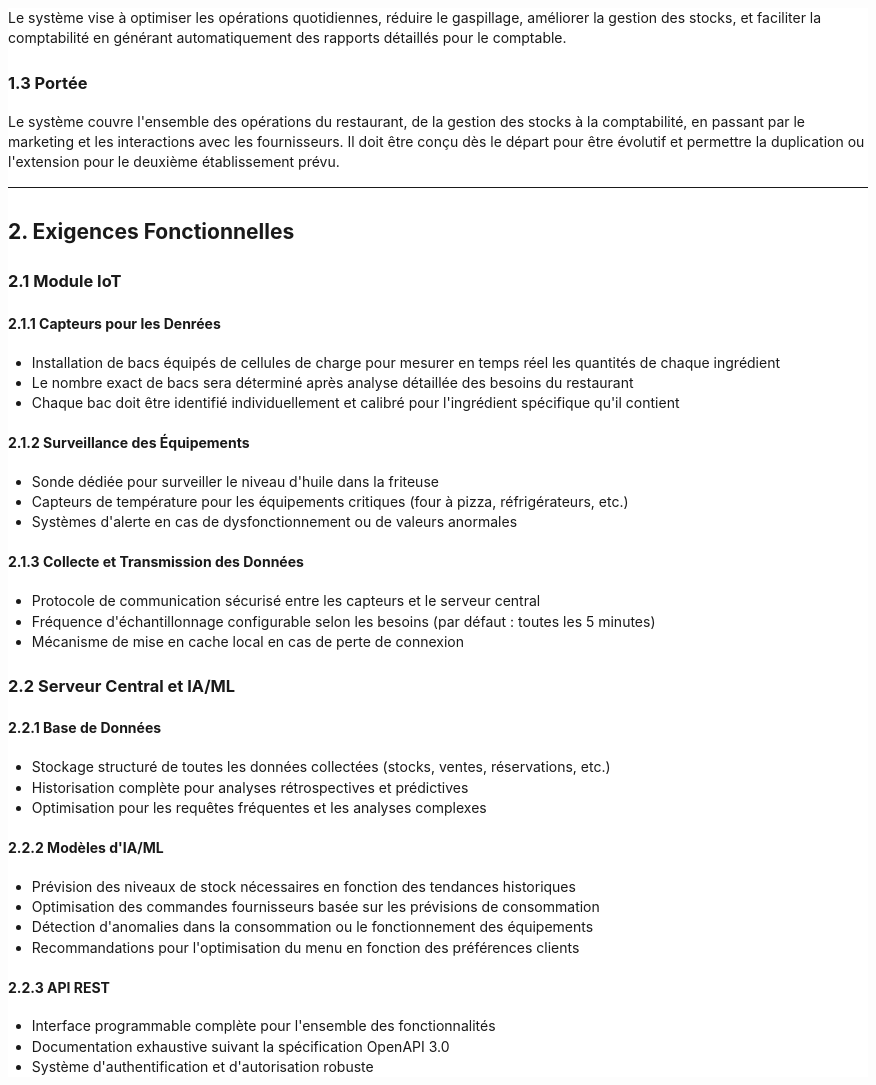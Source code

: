 Le système vise à optimiser les opérations quotidiennes, réduire le gaspillage, améliorer la gestion des stocks, et faciliter la comptabilité en générant automatiquement des rapports détaillés pour le comptable.

### 1.3 Portée

Le système couvre l'ensemble des opérations du restaurant, de la gestion des stocks à la comptabilité, en passant par le marketing et les interactions avec les fournisseurs. Il doit être conçu dès le départ pour être évolutif et permettre la duplication ou l'extension pour le deuxième établissement prévu.

---

## 2. Exigences Fonctionnelles

### 2.1 Module IoT

#### 2.1.1 Capteurs pour les Denrées
- Installation de bacs équipés de cellules de charge pour mesurer en temps réel les quantités de chaque ingrédient
- Le nombre exact de bacs sera déterminé après analyse détaillée des besoins du restaurant
- Chaque bac doit être identifié individuellement et calibré pour l'ingrédient spécifique qu'il contient

#### 2.1.2 Surveillance des Équipements
- Sonde dédiée pour surveiller le niveau d'huile dans la friteuse
- Capteurs de température pour les équipements critiques (four à pizza, réfrigérateurs, etc.)
- Systèmes d'alerte en cas de dysfonctionnement ou de valeurs anormales

#### 2.1.3 Collecte et Transmission des Données
- Protocole de communication sécurisé entre les capteurs et le serveur central
- Fréquence d'échantillonnage configurable selon les besoins (par défaut : toutes les 5 minutes)
- Mécanisme de mise en cache local en cas de perte de connexion

### 2.2 Serveur Central et IA/ML

#### 2.2.1 Base de Données
- Stockage structuré de toutes les données collectées (stocks, ventes, réservations, etc.)
- Historisation complète pour analyses rétrospectives et prédictives
- Optimisation pour les requêtes fréquentes et les analyses complexes

#### 2.2.2 Modèles d'IA/ML
- Prévision des niveaux de stock nécessaires en fonction des tendances historiques
- Optimisation des commandes fournisseurs basée sur les prévisions de consommation
- Détection d'anomalies dans la consommation ou le fonctionnement des équipements
- Recommandations pour l'optimisation du menu en fonction des préférences clients

#### 2.2.3 API REST
- Interface programmable complète pour l'ensemble des fonctionnalités
- Documentation exhaustive suivant la spécification OpenAPI 3.0
- Système d'authentification et d'autorisation robuste
